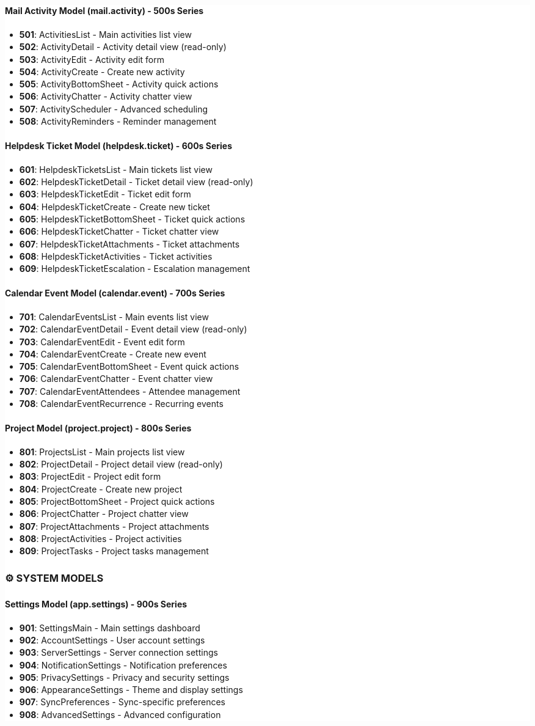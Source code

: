 #### **Mail Activity Model (mail.activity) - 500s Series**
- **501**: ActivitiesList - Main activities list view
- **502**: ActivityDetail - Activity detail view (read-only)
- **503**: ActivityEdit - Activity edit form
- **504**: ActivityCreate - Create new activity
- **505**: ActivityBottomSheet - Activity quick actions
- **506**: ActivityChatter - Activity chatter view
- **507**: ActivityScheduler - Advanced scheduling
- **508**: ActivityReminders - Reminder management

#### **Helpdesk Ticket Model (helpdesk.ticket) - 600s Series**
- **601**: HelpdeskTicketsList - Main tickets list view
- **602**: HelpdeskTicketDetail - Ticket detail view (read-only)
- **603**: HelpdeskTicketEdit - Ticket edit form
- **604**: HelpdeskTicketCreate - Create new ticket
- **605**: HelpdeskTicketBottomSheet - Ticket quick actions
- **606**: HelpdeskTicketChatter - Ticket chatter view
- **607**: HelpdeskTicketAttachments - Ticket attachments
- **608**: HelpdeskTicketActivities - Ticket activities
- **609**: HelpdeskTicketEscalation - Escalation management

#### **Calendar Event Model (calendar.event) - 700s Series**
- **701**: CalendarEventsList - Main events list view
- **702**: CalendarEventDetail - Event detail view (read-only)
- **703**: CalendarEventEdit - Event edit form
- **704**: CalendarEventCreate - Create new event
- **705**: CalendarEventBottomSheet - Event quick actions
- **706**: CalendarEventChatter - Event chatter view
- **707**: CalendarEventAttendees - Attendee management
- **708**: CalendarEventRecurrence - Recurring events

#### **Project Model (project.project) - 800s Series**
- **801**: ProjectsList - Main projects list view
- **802**: ProjectDetail - Project detail view (read-only)
- **803**: ProjectEdit - Project edit form
- **804**: ProjectCreate - Create new project
- **805**: ProjectBottomSheet - Project quick actions
- **806**: ProjectChatter - Project chatter view
- **807**: ProjectAttachments - Project attachments
- **808**: ProjectActivities - Project activities
- **809**: ProjectTasks - Project tasks management

### **⚙️ SYSTEM MODELS**

#### **Settings Model (app.settings) - 900s Series**
- **901**: SettingsMain - Main settings dashboard
- **902**: AccountSettings - User account settings
- **903**: ServerSettings - Server connection settings
- **904**: NotificationSettings - Notification preferences
- **905**: PrivacySettings - Privacy and security settings
- **906**: AppearanceSettings - Theme and display settings
- **907**: SyncPreferences - Sync-specific preferences
- **908**: AdvancedSettings - Advanced configuration
